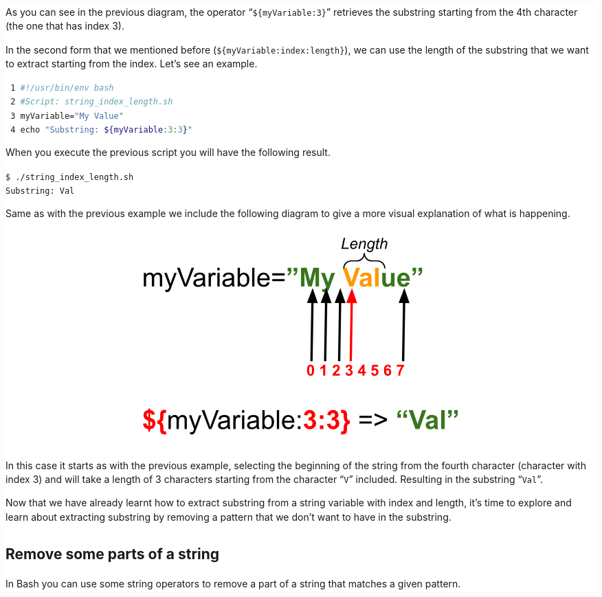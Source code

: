 As you can see in the previous diagram, the operator “`${myVariable:3}`” retrieves the substring starting from the 4th character (the one that has index 3).

In the second form that we mentioned before (`${myVariable:index:length}`), we can use the length of the substring that we want to extract starting from the index. Let’s see an example.

```bash
 1 #!/usr/bin/env bash
 2 #Script: string_index_length.sh
 3 myVariable="My Value"
 4 echo "Substring: ${myVariable:3:3}"
```

When you execute the previous script you will have the following result.

```txt
$ ./string_index_length.sh
Substring: Val
```

Same as with the previous example we include the following diagram to give a more visual explanation of what is happening.

<div style="text-align:center">
    <img src="/assets/bash-in-depth/0005-Working-with-Strings/substring_with_index_and_length.png"/>
</div>

In this case it starts as with the previous example, selecting the beginning of the string from the fourth character (character with index 3) and will take a length of 3 characters starting from the character “`V`” included. Resulting in the substring “`Val`”.

Now that we have already learnt how to extract substring from a string variable with index and length, it’s time to explore and learn about extracting substring by removing a pattern that we don’t want to have in the substring.

## Remove some parts of a string

In Bash you can use some string operators to remove a part of a string that matches a given pattern.
